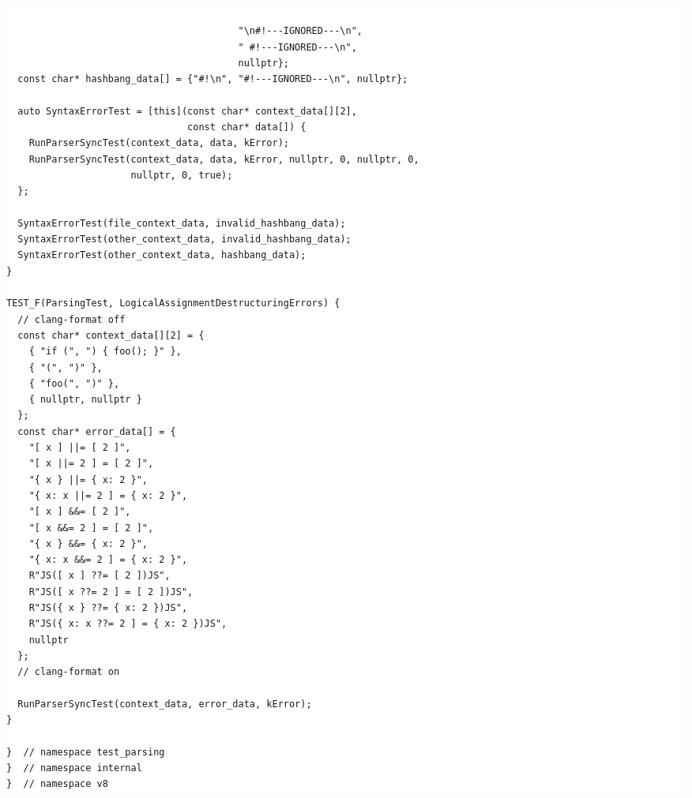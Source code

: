 ```

                                         "\n#!---IGNORED---\n",
                                         " #!---IGNORED---\n",
                                         nullptr};
  const char* hashbang_data[] = {"#!\n", "#!---IGNORED---\n", nullptr};

  auto SyntaxErrorTest = [this](const char* context_data[][2],
                                const char* data[]) {
    RunParserSyncTest(context_data, data, kError);
    RunParserSyncTest(context_data, data, kError, nullptr, 0, nullptr, 0,
                      nullptr, 0, true);
  };

  SyntaxErrorTest(file_context_data, invalid_hashbang_data);
  SyntaxErrorTest(other_context_data, invalid_hashbang_data);
  SyntaxErrorTest(other_context_data, hashbang_data);
}

TEST_F(ParsingTest, LogicalAssignmentDestructuringErrors) {
  // clang-format off
  const char* context_data[][2] = {
    { "if (", ") { foo(); }" },
    { "(", ")" },
    { "foo(", ")" },
    { nullptr, nullptr }
  };
  const char* error_data[] = {
    "[ x ] ||= [ 2 ]",
    "[ x ||= 2 ] = [ 2 ]",
    "{ x } ||= { x: 2 }",
    "{ x: x ||= 2 ] = { x: 2 }",
    "[ x ] &&= [ 2 ]",
    "[ x &&= 2 ] = [ 2 ]",
    "{ x } &&= { x: 2 }",
    "{ x: x &&= 2 ] = { x: 2 }",
    R"JS([ x ] ??= [ 2 ])JS",
    R"JS([ x ??= 2 ] = [ 2 ])JS",
    R"JS({ x } ??= { x: 2 })JS",
    R"JS({ x: x ??= 2 ] = { x: 2 })JS",
    nullptr
  };
  // clang-format on

  RunParserSyncTest(context_data, error_data, kError);
}

}  // namespace test_parsing
}  // namespace internal
}  // namespace v8
```